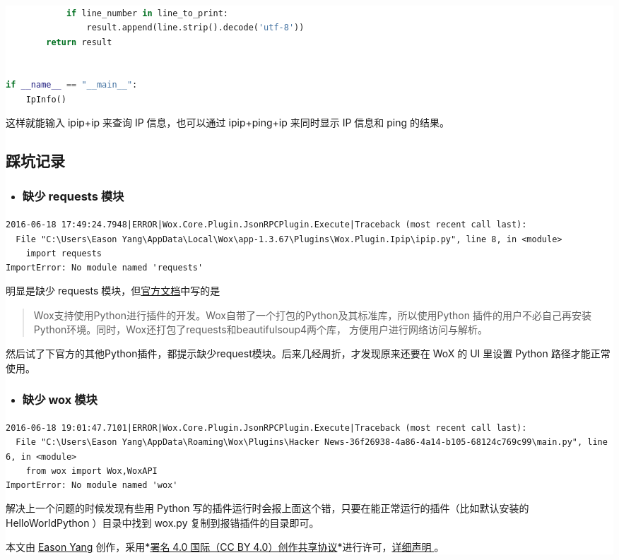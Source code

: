 ```python
            if line_number in line_to_print:
                result.append(line.strip().decode('utf-8'))
        return result


if __name__ == "__main__":
    IpInfo()
```

这样就能输入 ipip+ip 来查询 IP 信息，也可以通过 ipip+ping+ip 来同时显示 IP 信息和 ping 的结果。

## 踩坑记录

- ### 缺少 requests 模块

```
2016-06-18 17:49:24.7948|ERROR|Wox.Core.Plugin.JsonRPCPlugin.Execute|Traceback (most recent call last):
  File "C:\Users\Eason Yang\AppData\Local\Wox\app-1.3.67\Plugins\Wox.Plugin.Ipip\ipip.py", line 8, in <module>
    import requests
ImportError: No module named 'requests'
```

明显是缺少 requests 模块，但[官方文档](http://doc.getwox.com/zh/plugin/python_plugin.html)中写的是

>Wox支持使用Python进行插件的开发。Wox自带了一个打包的Python及其标准库，所以使用Python 插件的用户不必自己再安装Python环境。同时，Wox还打包了requests和beautifulsoup4两个库， 方便用户进行网络访问与解析。

然后试了下官方的其他Python插件，都提示缺少request模块。后来几经周折，才发现原来还要在 WoX 的 UI 里设置 Python 路径才能正常使用。

- ### 缺少  wox 模块

```
2016-06-18 19:01:47.7101|ERROR|Wox.Core.Plugin.JsonRPCPlugin.Execute|Traceback (most recent call last):
  File "C:\Users\Eason Yang\AppData\Roaming\Wox\Plugins\Hacker News-36f26938-4a86-4a14-b105-68124c769c99\main.py", line 6, in <module>
    from wox import Wox,WoxAPI
ImportError: No module named 'wox'
```

解决上一个问题的时候发现有些用 Python 写的插件运行时会报上面这个错，只要在能正常运行的插件（比如默认安装的 HelloWorldPython ）目录中找到 wox.py 复制到报错插件的目录即可。

本文由 [Eason Yang](https://easonyang.com) 创作，采用*[署名 4.0 国际（CC BY 4.0）创作共享协议](http://creativecommons.org/licenses/by/4.0/deed.zh)*进行许可，[详细声明 ](https://easonyang.com/about/)。